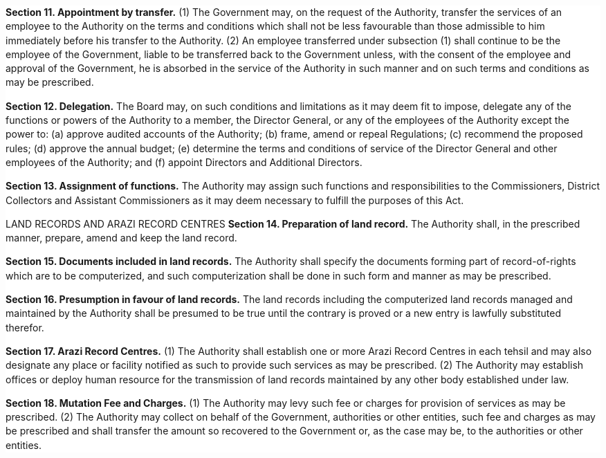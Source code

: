  

**Section 11. Appointment by transfer.**
 (1) The Government may, on the request of the Authority, transfer the services of an employee to the Authority on the terms and conditions which shall not be less favourable than those admissible to him immediately before his transfer to the Authority.
    (2) An employee transferred under subsection (1) shall continue to be the employee of the Government, liable to be transferred back to the Government unless, with the consent of the employee and approval of the Government, he is absorbed in the service of the Authority in such manner and on such terms and conditions as may be prescribed.

 

**Section 12. Delegation.**
 The Board may, on such conditions and limitations as it may deem fit to impose, delegate any of the functions or powers of the Authority to a member, the Director General, or any of the employees of the Authority except the power to:
    (a) approve audited accounts of the Authority;
    (b) frame, amend or repeal Regulations;
    (c) recommend the proposed rules;
    (d) approve the annual budget;
    (e) determine the terms and conditions of service of the Director General and other employees of the Authority; and
    (f) appoint Directors and Additional Directors.

 

**Section 13. Assignment of functions.**
 The Authority may assign such functions and responsibilities to the Commissioners, District Collectors and Assistant Commissioners as it may deem necessary to fulfill the purposes of this Act.

 

LAND RECORDS AND ARAZI RECORD CENTRES 
**Section 14. Preparation of land record.**
 The Authority shall, in the prescribed manner, prepare, amend and keep the land record.

 

**Section 15. Documents included in land records.**
 The Authority shall specify the documents forming part of record-of-rights which are to be computerized, and such computerization shall be done in such form and manner as may be prescribed.

 

**Section 16. Presumption in favour of land records.**
 The land records including the computerized land records managed and maintained by the Authority shall be presumed to be true until the contrary is proved or a new entry is lawfully substituted therefor.

 

**Section 17. Arazi Record Centres.**
 (1) The Authority shall establish one or more Arazi Record Centres in each tehsil and may also designate any place or facility notified as such to provide such services as may be prescribed.
    (2) The Authority may establish offices or deploy human resource for the transmission of land records maintained by any other body established under law.

 

**Section 18. Mutation Fee and Charges.**
 (1) The Authority may levy such fee or charges for provision of services as may be prescribed.
    (2) The Authority may collect on behalf of the Government, authorities or other entities, such fee and charges as may be prescribed and shall transfer the amount so recovered to the Government or, as the case may be, to the authorities or other entities.
